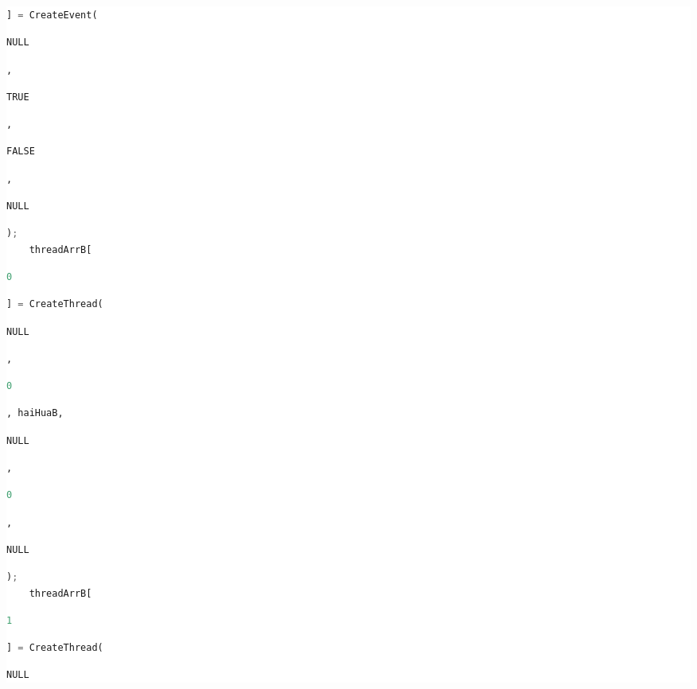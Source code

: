 ```python
] = CreateEvent(
```
```python
NULL
```
```python
,
```
```python
TRUE
```
```python
,
```
```python
FALSE
```
```python
,
```
```python
NULL
```
```python
);
    threadArrB[
```
```python
0
```
```python
] = CreateThread(
```
```python
NULL
```
```python
,
```
```python
0
```
```python
, haiHuaB,
```
```python
NULL
```
```python
,
```
```python
0
```
```python
,
```
```python
NULL
```
```python
);
    threadArrB[
```
```python
1
```
```python
] = CreateThread(
```
```python
NULL
```